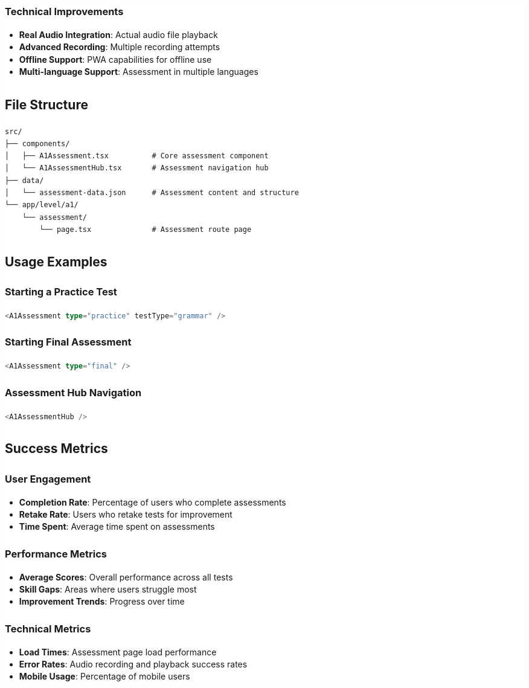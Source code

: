 ### Technical Improvements
- **Real Audio Integration**: Actual audio file playback
- **Advanced Recording**: Multiple recording attempts
- **Offline Support**: PWA capabilities for offline use
- **Multi-language Support**: Assessment in multiple languages

## File Structure

```
src/
├── components/
│   ├── A1Assessment.tsx          # Core assessment component
│   └── A1AssessmentHub.tsx       # Assessment navigation hub
├── data/
│   └── assessment-data.json      # Assessment content and structure
└── app/level/a1/
    └── assessment/
        └── page.tsx              # Assessment route page
```

## Usage Examples

### Starting a Practice Test
```typescript
<A1Assessment type="practice" testType="grammar" />
```

### Starting Final Assessment
```typescript
<A1Assessment type="final" />
```

### Assessment Hub Navigation
```typescript
<A1AssessmentHub />
```

## Success Metrics

### User Engagement
- **Completion Rate**: Percentage of users who complete assessments
- **Retake Rate**: Users who retake tests for improvement
- **Time Spent**: Average time spent on assessments

### Performance Metrics
- **Average Scores**: Overall performance across all tests
- **Skill Gaps**: Areas where users struggle most
- **Improvement Trends**: Progress over time

### Technical Metrics
- **Load Times**: Assessment page load performance
- **Error Rates**: Audio recording and playback success rates
- **Mobile Usage**: Percentage of mobile users
